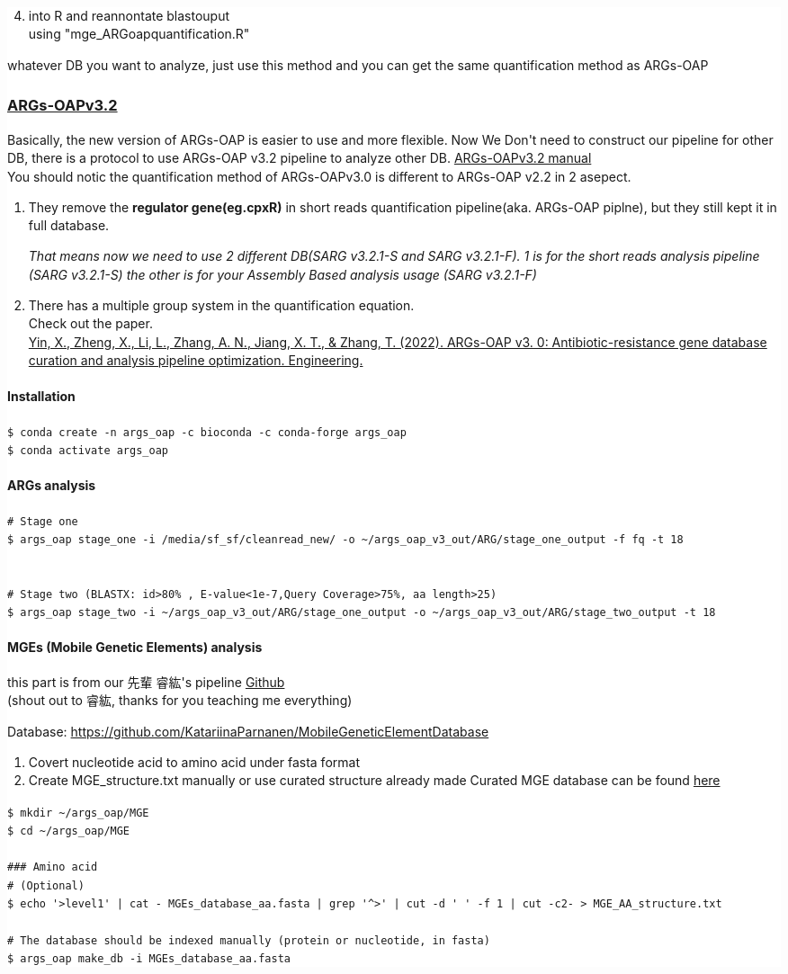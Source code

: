 ```
```   

4. into R and reannontate blastouput  
using "mge_ARGoapquantification.R"

whatever DB you want to analyze, just use this method and you can get the same quantification method as ARGs-OAP

### [ARGs-OAPv3.2](https://github.com/xinehc/args_oap)  
Basically, the new version of ARGs-OAP is easier to use and more flexible. Now We Don't need to construct our pipeline for other DB, there is a protocol to use ARGs-OAP v3.2 pipeline to analyze other DB. [ARGs-OAPv3.2 manual](https://github.com/xinehc/args_oap)  
You should notic the quantification method of ARGs-OAPv3.0 is different to ARGs-OAP v2.2 in 2 asepect.
1. They remove the **regulator gene(eg.cpxR)** in short reads quantification pipeline(aka. ARGs-OAP piplne), but they still kept it in full database.    

   *That means now we need to use 2 different DB(SARG v3.2.1-S and SARG v3.2.1-F). 1 is for the short reads analysis pipeline (SARG v3.2.1-S) the other is for your Assembly Based analysis usage (SARG v3.2.1-F)*

2. There has a multiple group system in the quantification equation.  
Check out the paper.    
[Yin, X., Zheng, X., Li, L., Zhang, A. N., Jiang, X. T., & Zhang, T. (2022). ARGs-OAP v3. 0: Antibiotic-resistance gene database curation and analysis pipeline optimization. Engineering.](https://www.sciencedirect.com/science/article/pii/S2095809922008062) 
#### Installation
```
$ conda create -n args_oap -c bioconda -c conda-forge args_oap
$ conda activate args_oap
```
#### ARGs analysis
```
# Stage one
$ args_oap stage_one -i /media/sf_sf/cleanread_new/ -o ~/args_oap_v3_out/ARG/stage_one_output -f fq -t 18


# Stage two (BLASTX: id>80% , E-value<1e-7,Query Coverage>75%, aa length>25)
$ args_oap stage_two -i ~/args_oap_v3_out/ARG/stage_one_output -o ~/args_oap_v3_out/ARG/stage_two_output -t 18
```

#### MGEs (Mobile Genetic Elements) analysis
 this part is from our 先輩 睿紘's pipeline [Github](https://github.com/yenjh3910/bioinformatic_pipeline#readme)  
(shout out to 睿紘, thanks for you teaching me everything)  

Database: https://github.com/KatariinaParnanen/MobileGeneticElementDatabase
1. Covert nucleotide acid to amino acid under fasta format
2. Create MGE_structure.txt manually or use curated structure already made
Curated MGE database can be found [here](https://github.com/yenjh3910/airborne_arg_uwtp/blob/master/MGE/MGE_structure/MGE_curated_structure.txt)
```
$ mkdir ~/args_oap/MGE
$ cd ~/args_oap/MGE

### Amino acid
# (Optional)
$ echo '>level1' | cat - MGEs_database_aa.fasta | grep '^>' | cut -d ' ' -f 1 | cut -c2- > MGE_AA_structure.txt

# The database should be indexed manually (protein or nucleotide, in fasta)
$ args_oap make_db -i MGEs_database_aa.fasta

```